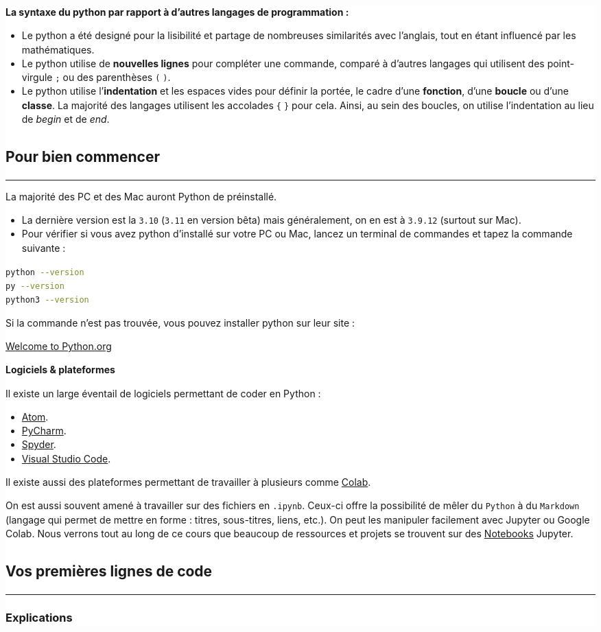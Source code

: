 **La syntaxe du python par rapport à d’autres langages de programmation :**

- Le python a été designé pour la lisibilité et partage de nombreuses similarités avec l’anglais, tout en étant influencé par les mathématiques.
- Le python utilise de **nouvelles lignes** pour compléter une commande, comparé à d’autres langages qui utilisent des point-virgule `;` ou des parenthèses `(` `)`.
- Le python utilise l’**indentation** et les espaces vides pour définir la portée, le cadre d’une **fonction**, d’une **boucle** ou d’une **classe**. La majorité des langages utilisent les accolades `{`  `}` pour cela. Ainsi, au sein des boucles, on utilise l’indentation au lieu de *begin* et de *end*.

## Pour bien commencer

---

La majorité des PC et des Mac auront Python de préinstallé.

- La dernière version est la `3.10` (`3.11` en version bêta) mais généralement, on en est à `3.9.12` (surtout sur Mac).
- Pour vérifier si vous avez python d’installé sur votre PC ou Mac, lancez un terminal de commandes et tapez la commande suivante :

```bash
python --version
py --version
python3 --version
```

Si la commande n’est pas trouvée, vous pouvez installer python sur leur site : 

[Welcome to Python.org](https://www.python.org/)

**Logiciels & plateformes**

Il existe un large éventail de logiciels permettant de coder en Python :

- [Atom](https://atom.io).
- [PyCharm](https://www.jetbrains.com/fr-fr/pycharm/download/#section=windows).
- [Spyder](https://www.spyder-ide.org).
- [Visual Studio Code](https://code.visualstudio.com/#alt-downloads).

Il existe aussi des plateformes permettant de travailler à plusieurs comme [Colab](https://colab.research.google.com). 

On est aussi souvent amené à travailler sur des fichiers en `.ipynb`. Ceux-ci offre la possibilité de mêler du `Python` à du `Markdown` (langage qui permet de mettre en forme : titres, sous-titres, liens, etc.). On peut les manipuler facilement avec Jupyter ou Google Colab. Nous verrons tout au long de ce cours que beaucoup de ressources et projets se trouvent sur des [Notebooks](https://jupyter.org) Jupyter.

## Vos premières lignes de code

---

### Explications
